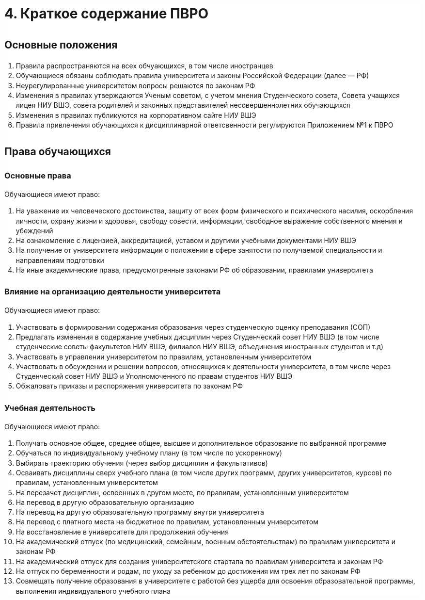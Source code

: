 # 4. Краткое содержание ПВРО

## Основные положения
1. Правила распространяются на всех обчуающихся, в том числе иностранцев
2. Обучающиеся обязаны соблюдать правила университета и законы Российской Федерации (далее — РФ)
3. Неурегулированные университетом вопросы решаются по законам РФ
4. Изменения в правилах утверждаются Ученым советом, с учетом мнения Студенческого совета, Совета учащихся лицея НИУ ВШЭ, совета родителей и законных представителей несовершеннолетних обучающихся
5. Изменения в правилах публикуются на корпоративном сайте НИУ ВШЭ
6. Правила привлечения обучающихся к дисциплинарной ответсвенности регулируются Приложением №1 к ПВРО

## Права обучающихся
### Основные права
Обучающиеся имеют право:
1. На уважение их человеческого достоинства, защиту от всех форм физического и психического насилия, оскорбления личности, охрану жизни и здоровья, свободу совести, информации, свободное выражение собственного мнения и убеждений
2. На ознакомление с лицензией, аккредитацией, уставом и другими учебными документами НИУ ВШЭ
3. На получение от университета информации о положении в сфере занятости по получаемой специальности и направлениям подготовки
4. На иные академические права, предусмотренные законами РФ об образовании, правилами университета 

### Влияние на организацию деятельности университета
Обучающиеся имеют право:
1. Участвовать в формировании содержания образования через студенческую оценку преподавания (СОП)
2. Предлагать изменения в содержание учебных дисциплин через Студенческий совет НИУ ВШЭ (в том числе студенческие советы факультетов НИУ ВШЭ, филиалов НИУ ВШЭ, объединения иностранных студентов и т.д)
3. Участвовать в управлении университетом по правилам, установленным университетом
4. Участвовать в обсуждении и решении вопросов, относящихся к деятельности университета, в том числе через Студенческий совет НИУ ВШЭ и Уполномоченного по правам студентов НИУ ВШЭ
5. Обжаловать приказы и распоряжения университета по законам РФ 

### Учебная деятельность
Обучающиеся имеют право:
1. Получать основное общее, среднее общее, высшее и дополнительное образование по выбранной программе
2. Обучаться по индивидуальному учебному плану (в том числе по ускоренному)
3. Выбирать траекторию обучения (через выбор дисциплин и факультативов)
4. Осваивать дисциплины сверх учебного плана (в том числе других программ, других университетов, курсов) по правилам, установленным университетом
6. На перезачет дисциплин, освоенных в другом месте, по правилам, установленным университетом
7. На перевод в другую образовательную организацию
8. На перевод на другую образовательную программу внутри университета
9. На перевод с платного места на бюджетное по правилам, установленным университетом
10. На восстановление в университете для продолжения обучения
11. На академический отпуск (по медицинский, семейным, военным обстоятельствам) по правилам университета и законам РФ
12. На академический отпуск для создания университетского стартапа по правилам университета и законам РФ
13. На отпуск по беременности и родам, по уходу за ребенком до достижения им трех лет по законам РФ
14. Совмещать получение образования в университете с работой без ущерба для освоения образовательной программы, выполнения индивидуального учебного плана 
